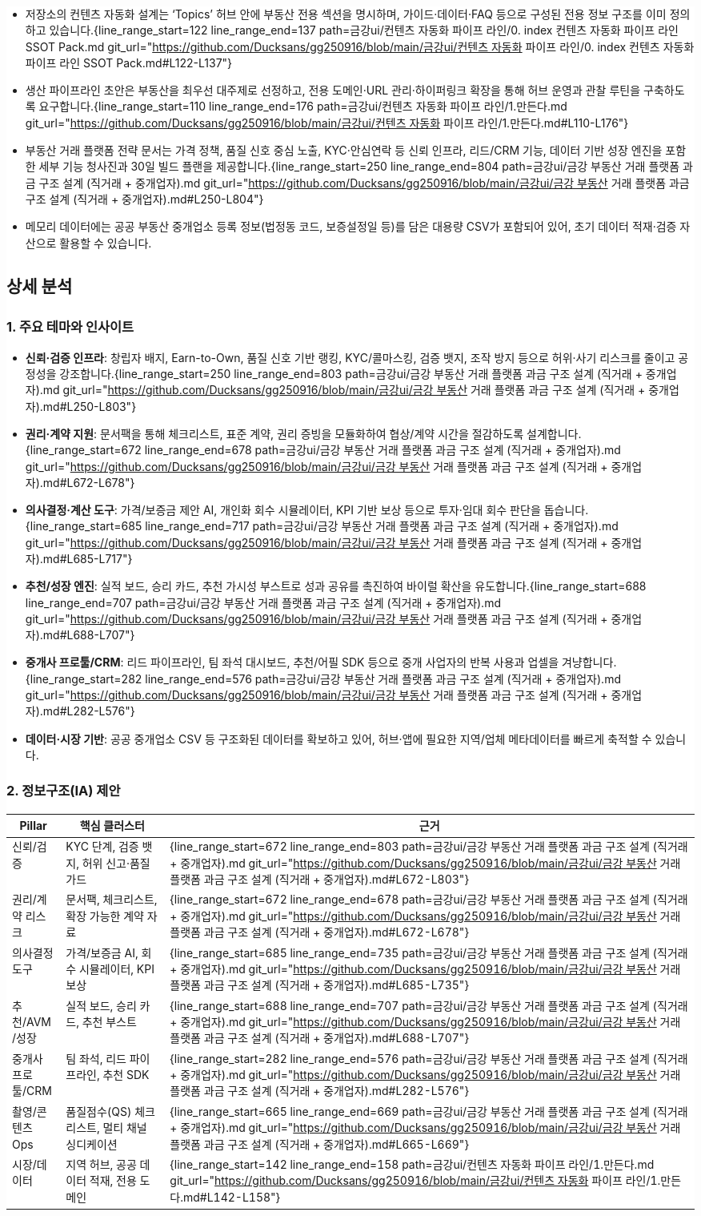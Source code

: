 - 저장소의 컨텐츠 자동화 설계는 ‘Topics’ 허브 안에 부동산 전용 섹션을 명시하며, 가이드·데이터·FAQ 등으로 구성된 전용 정보 구조를 이미 정의하고 있습니다.{line_range_start=122 line_range_end=137 path=금강ui/컨텐츠 자동화 파이프 라인/0. index 컨텐츠 자동화 파이프 라인 SSOT Pack.md git_url="https://github.com/Ducksans/gg250916/blob/main/금강ui/컨텐츠 자동화 파이프 라인/0. index 컨텐츠 자동화 파이프 라인 SSOT Pack.md#L122-L137"}
    
- 생산 파이프라인 초안은 부동산을 최우선 대주제로 선정하고, 전용 도메인·URL 관리·하이퍼링크 확장을 통해 허브 운영과 관찰 루틴을 구축하도록 요구합니다.{line_range_start=110 line_range_end=176 path=금강ui/컨텐츠 자동화 파이프 라인/1.만든다.md git_url="https://github.com/Ducksans/gg250916/blob/main/금강ui/컨텐츠 자동화 파이프 라인/1.만든다.md#L110-L176"}
    
- 부동산 거래 플랫폼 전략 문서는 가격 정책, 품질 신호 중심 노출, KYC·안심연락 등 신뢰 인프라, 리드/CRM 기능, 데이터 기반 성장 엔진을 포함한 세부 기능 청사진과 30일 빌드 플랜을 제공합니다.{line_range_start=250 line_range_end=804 path=금강ui/금강 부동산 거래 플랫폼 과금 구조 설계 (직거래 + 중개업자).md git_url="https://github.com/Ducksans/gg250916/blob/main/금강ui/금강 부동산 거래 플랫폼 과금 구조 설계 (직거래 + 중개업자).md#L250-L804"}
    
- 메모리 데이터에는 공공 부동산 중개업소 등록 정보(법정동 코드, 보증설정일 등)를 담은 대용량 CSV가 포함되어 있어, 초기 데이터 적재·검증 자산으로 활용할 수 있습니다.
    

## 상세 분석

### 1. 주요 테마와 인사이트

- **신뢰·검증 인프라**: 창립자 배지, Earn-to-Own, 품질 신호 기반 랭킹, KYC/콜마스킹, 검증 뱃지, 조작 방지 등으로 허위·사기 리스크를 줄이고 공정성을 강조합니다.{line_range_start=250 line_range_end=803 path=금강ui/금강 부동산 거래 플랫폼 과금 구조 설계 (직거래 + 중개업자).md git_url="https://github.com/Ducksans/gg250916/blob/main/금강ui/금강 부동산 거래 플랫폼 과금 구조 설계 (직거래 + 중개업자).md#L250-L803"}
    
- **권리·계약 지원**: 문서팩을 통해 체크리스트, 표준 계약, 권리 증빙을 모듈화하여 협상/계약 시간을 절감하도록 설계합니다.{line_range_start=672 line_range_end=678 path=금강ui/금강 부동산 거래 플랫폼 과금 구조 설계 (직거래 + 중개업자).md git_url="https://github.com/Ducksans/gg250916/blob/main/금강ui/금강 부동산 거래 플랫폼 과금 구조 설계 (직거래 + 중개업자).md#L672-L678"}
    
- **의사결정·계산 도구**: 가격/보증금 제안 AI, 개인화 회수 시뮬레이터, KPI 기반 보상 등으로 투자·임대 회수 판단을 돕습니다.{line_range_start=685 line_range_end=717 path=금강ui/금강 부동산 거래 플랫폼 과금 구조 설계 (직거래 + 중개업자).md git_url="https://github.com/Ducksans/gg250916/blob/main/금강ui/금강 부동산 거래 플랫폼 과금 구조 설계 (직거래 + 중개업자).md#L685-L717"}
    
- **추천/성장 엔진**: 실적 보드, 승리 카드, 추천 가시성 부스트로 성과 공유를 촉진하여 바이럴 확산을 유도합니다.{line_range_start=688 line_range_end=707 path=금강ui/금강 부동산 거래 플랫폼 과금 구조 설계 (직거래 + 중개업자).md git_url="https://github.com/Ducksans/gg250916/blob/main/금강ui/금강 부동산 거래 플랫폼 과금 구조 설계 (직거래 + 중개업자).md#L688-L707"}
    
- **중개사 프로툴/CRM**: 리드 파이프라인, 팀 좌석 대시보드, 추천/어필 SDK 등으로 중개 사업자의 반복 사용과 업셀을 겨냥합니다.{line_range_start=282 line_range_end=576 path=금강ui/금강 부동산 거래 플랫폼 과금 구조 설계 (직거래 + 중개업자).md git_url="https://github.com/Ducksans/gg250916/blob/main/금강ui/금강 부동산 거래 플랫폼 과금 구조 설계 (직거래 + 중개업자).md#L282-L576"}
    
- **데이터·시장 기반**: 공공 중개업소 CSV 등 구조화된 데이터를 확보하고 있어, 허브·앱에 필요한 지역/업체 메타데이터를 빠르게 축적할 수 있습니다.
    

### 2. 정보구조(IA) 제안

|Pillar|핵심 클러스터|근거|
|---|---|---|
|신뢰/검증|KYC 단계, 검증 뱃지, 허위 신고·품질 가드|{line_range_start=672 line_range_end=803 path=금강ui/금강 부동산 거래 플랫폼 과금 구조 설계 (직거래 + 중개업자).md git_url="https://github.com/Ducksans/gg250916/blob/main/금강ui/금강 부동산 거래 플랫폼 과금 구조 설계 (직거래 + 중개업자).md#L672-L803"}|
|권리/계약 리스크|문서팩, 체크리스트, 확장 가능한 계약 자료|{line_range_start=672 line_range_end=678 path=금강ui/금강 부동산 거래 플랫폼 과금 구조 설계 (직거래 + 중개업자).md git_url="https://github.com/Ducksans/gg250916/blob/main/금강ui/금강 부동산 거래 플랫폼 과금 구조 설계 (직거래 + 중개업자).md#L672-L678"}|
|의사결정 도구|가격/보증금 AI, 회수 시뮬레이터, KPI 보상|{line_range_start=685 line_range_end=735 path=금강ui/금강 부동산 거래 플랫폼 과금 구조 설계 (직거래 + 중개업자).md git_url="https://github.com/Ducksans/gg250916/blob/main/금강ui/금강 부동산 거래 플랫폼 과금 구조 설계 (직거래 + 중개업자).md#L685-L735"}|
|추천/AVM/성장|실적 보드, 승리 카드, 추천 부스트|{line_range_start=688 line_range_end=707 path=금강ui/금강 부동산 거래 플랫폼 과금 구조 설계 (직거래 + 중개업자).md git_url="https://github.com/Ducksans/gg250916/blob/main/금강ui/금강 부동산 거래 플랫폼 과금 구조 설계 (직거래 + 중개업자).md#L688-L707"}|
|중개사 프로툴/CRM|팀 좌석, 리드 파이프라인, 추천 SDK|{line_range_start=282 line_range_end=576 path=금강ui/금강 부동산 거래 플랫폼 과금 구조 설계 (직거래 + 중개업자).md git_url="https://github.com/Ducksans/gg250916/blob/main/금강ui/금강 부동산 거래 플랫폼 과금 구조 설계 (직거래 + 중개업자).md#L282-L576"}|
|촬영/콘텐츠 Ops|품질점수(QS) 체크리스트, 멀티 채널 싱디케이션|{line_range_start=665 line_range_end=669 path=금강ui/금강 부동산 거래 플랫폼 과금 구조 설계 (직거래 + 중개업자).md git_url="https://github.com/Ducksans/gg250916/blob/main/금강ui/금강 부동산 거래 플랫폼 과금 구조 설계 (직거래 + 중개업자).md#L665-L669"}|
|시장/데이터|지역 허브, 공공 데이터 적재, 전용 도메인|{line_range_start=142 line_range_end=158 path=금강ui/컨텐츠 자동화 파이프 라인/1.만든다.md git_url="https://github.com/Ducksans/gg250916/blob/main/금강ui/컨텐츠 자동화 파이프 라인/1.만든다.md#L142-L158"}|

